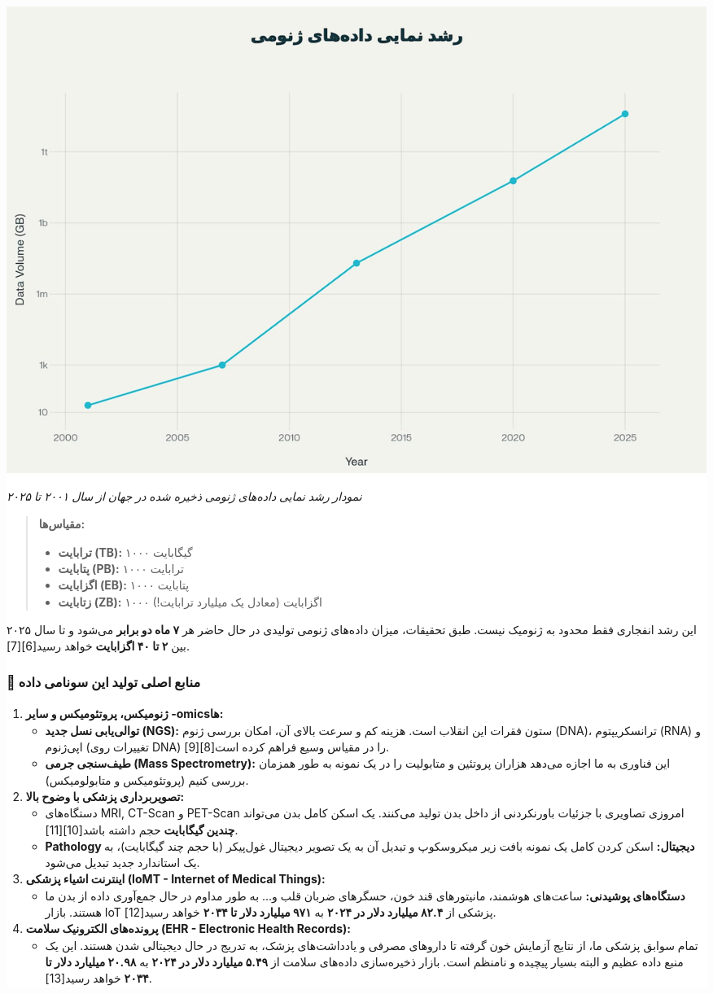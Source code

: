![نمودار رشد نمایی داده‌های ژنومی ذخیره شده در جهان از سال ۲۰۰۱ تا ۲۰۲۵](../assets/63223507_maf9bt.jpg)

_نمودار رشد نمایی داده‌های ژنومی ذخیره شده در جهان از سال ۲۰۰۱ تا ۲۰۲۵_

> **مقیاس‌ها:**
>
> - **ترابایت (TB):** ۱۰۰۰ گیگابایت
> - **پتابایت (PB):** ۱۰۰۰ ترابایت
> - **اگزابایت (EB):** ۱۰۰۰ پتابایت
> - **زتابایت (ZB):** ۱۰۰۰ اگزابایت (معادل یک میلیارد ترابایت!)

این رشد انفجاری فقط محدود به ژنومیک نیست. طبق تحقیقات، میزان داده‌های ژنومی تولیدی در حال حاضر هر **۷ ماه دو برابر** می‌شود و تا سال ۲۰۲۵ بین **۲ تا ۴۰ اگزابایت** خواهد رسید[6][7].

### 🔬 **منابع اصلی تولید این سونامی داده**

1. **ژنومیکس، پروتئومیکس و سایر -omicsها:**
   - **توالی‌یابی نسل جدید (NGS):** ستون فقرات این انقلاب است. هزینه کم و سرعت بالای آن، امکان بررسی ژنوم (DNA)، ترانسکریپتوم (RNA) و اپی‌ژنوم (تغییرات روی DNA) را در مقیاس وسیع فراهم کرده است[8][9].
   - **طیف‌سنجی جرمی (Mass Spectrometry):** این فناوری به ما اجازه می‌دهد هزاران پروتئین و متابولیت را در یک نمونه به طور همزمان بررسی کنیم (پروتئومیکس و متابولومیکس).
2. **تصویربرداری پزشکی با وضوح بالا:**
   - دستگاه‌های MRI, CT-Scan و PET-Scan امروزی تصاویری با جزئیات باورنکردنی از داخل بدن تولید می‌کنند. یک اسکن کامل بدن می‌تواند **چندین گیگابایت** حجم داشته باشد[10][11].
   - **Pathology دیجیتال:** اسکن کردن کامل یک نمونه بافت زیر میکروسکوپ و تبدیل آن به یک تصویر دیجیتال غول‌پیکر (با حجم چند گیگابایت)، به یک استاندارد جدید تبدیل می‌شود.
3. **اینترنت اشیاء پزشکی (IoMT - Internet of Medical Things):**
   - **دستگاه‌های پوشیدنی:** ساعت‌های هوشمند، مانیتورهای قند خون، حسگرهای ضربان قلب و... به طور مداوم در حال جمع‌آوری داده از بدن ما هستند. بازار IoT پزشکی از **۸۲.۴ میلیارد دلار در ۲۰۲۴** به **۹۷۱ میلیارد دلار تا ۲۰۳۴** خواهد رسید[12].
4. **پرونده‌های الکترونیک سلامت (EHR - Electronic Health Records):**
   - تمام سوابق پزشکی ما، از نتایج آزمایش خون گرفته تا داروهای مصرفی و یادداشت‌های پزشک، به تدریج در حال دیجیتالی شدن هستند. این یک منبع داده عظیم و البته بسیار پیچیده و نامنظم است. بازار ذخیره‌سازی داده‌های سلامت از **۵.۴۹ میلیارد دلار در ۲۰۲۴** به **۲۰.۹۸ میلیارد دلار تا ۲۰۳۴** خواهد رسید[13].
